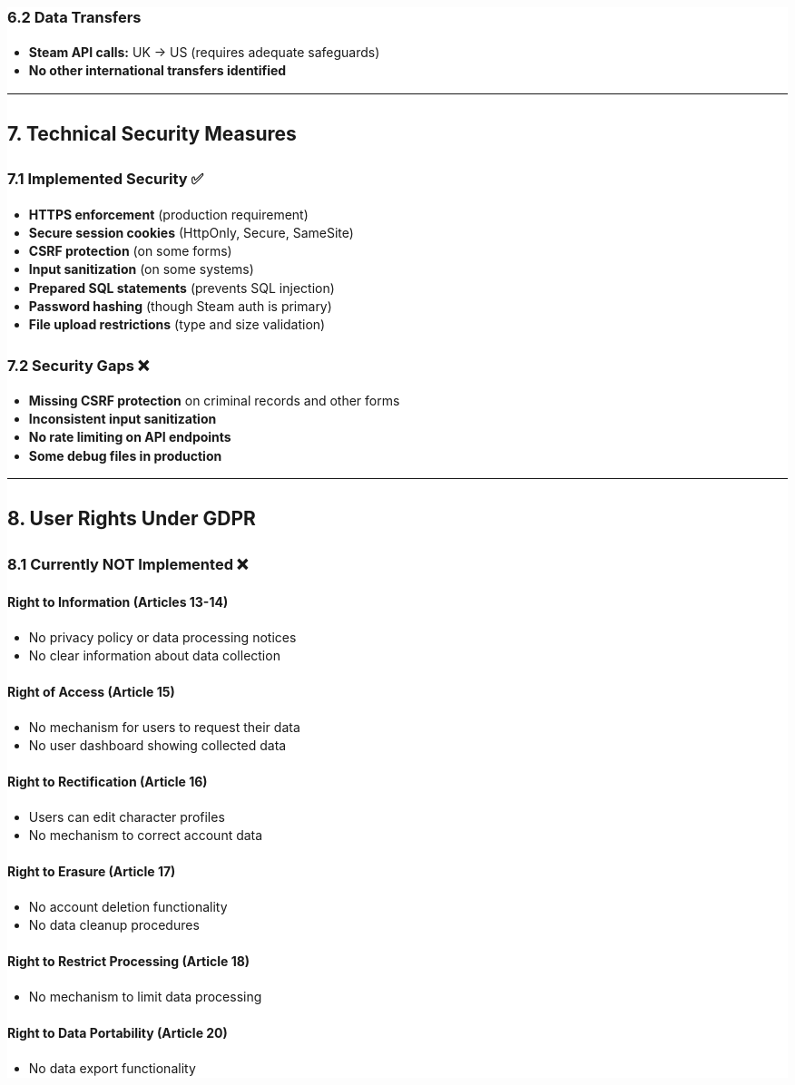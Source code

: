 ### 6.2 Data Transfers
- **Steam API calls:** UK → US (requires adequate safeguards)
- **No other international transfers identified**

---

## 7. Technical Security Measures

### 7.1 Implemented Security ✅
- **HTTPS enforcement** (production requirement)
- **Secure session cookies** (HttpOnly, Secure, SameSite)
- **CSRF protection** (on some forms)
- **Input sanitization** (on some systems)
- **Prepared SQL statements** (prevents SQL injection)
- **Password hashing** (though Steam auth is primary)
- **File upload restrictions** (type and size validation)

### 7.2 Security Gaps ❌
- **Missing CSRF protection** on criminal records and other forms
- **Inconsistent input sanitization**
- **No rate limiting on API endpoints**
- **Some debug files in production**

---

## 8. User Rights Under GDPR

### 8.1 Currently NOT Implemented ❌

#### **Right to Information (Articles 13-14)**
- No privacy policy or data processing notices
- No clear information about data collection

#### **Right of Access (Article 15)**
- No mechanism for users to request their data
- No user dashboard showing collected data

#### **Right to Rectification (Article 16)**
- Users can edit character profiles
- No mechanism to correct account data

#### **Right to Erasure (Article 17)**
- No account deletion functionality
- No data cleanup procedures

#### **Right to Restrict Processing (Article 18)**
- No mechanism to limit data processing

#### **Right to Data Portability (Article 20)**
- No data export functionality
